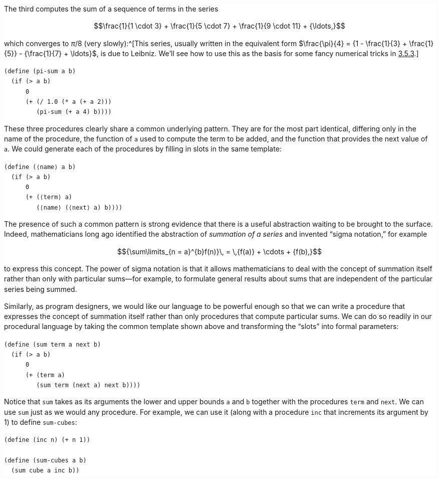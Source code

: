 The third computes the sum of a sequence of terms in the series 

$$\frac{1}{1 \cdot 3} + \frac{1}{5 \cdot 7} + \frac{1}{9 \cdot 11} + {\ldots,}$$

 which converges to $\pi/8$ (very slowly):^[This series, usually written in the equivalent form $\frac{\pi}{4} = {1 - \frac{1}{3} + \frac{1}{5}} - {\frac{1}{7} + \ldots}$, is due to Leibniz. We’ll see how to use this as the basis for some fancy numerical tricks in [3.5.3](3_002e5.xhtml#g_t3_002e5_002e3).]

``` {.scheme}
(define (pi-sum a b)
  (if (> a b)
      0
      (+ (/ 1.0 (* a (+ a 2))) 
         (pi-sum (+ a 4) b))))
```

These three procedures clearly share a common underlying pattern. They are for the most part identical, differing only in the name of the procedure, the function of `a` used to compute the term to be added, and the function that provides the next value of `a`. We could generate each of the procedures by filling in slots in the same template:

``` {.scheme}
(define (⟨name⟩ a b)
  (if (> a b)
      0
      (+ (⟨term⟩ a) 
         (⟨name⟩ (⟨next⟩ a) b))))
```

The presence of such a common pattern is strong evidence that there is a useful abstraction waiting to be brought to the surface. Indeed, mathematicians long ago identified the abstraction of *summation of a series* and invented “sigma notation,” for example 

$${\sum\limits_{n = a}^{b}f(n)}\, = \,{f(a)} + \cdots + {f(b),}$$

 to express this concept. The power of sigma notation is that it allows mathematicians to deal with the concept of summation itself rather than only with particular sums—for example, to formulate general results about sums that are independent of the particular series being summed.

Similarly, as program designers, we would like our language to be powerful enough so that we can write a procedure that expresses the concept of summation itself rather than only procedures that compute particular sums. We can do so readily in our procedural language by taking the common template shown above and transforming the “slots” into formal parameters:

``` {.scheme}
(define (sum term a next b)
  (if (> a b)
      0
      (+ (term a)
         (sum term (next a) next b))))
```

Notice that `sum` takes as its arguments the lower and upper bounds `a` and `b` together with the procedures `term` and `next`. We can use `sum` just as we would any procedure. For example, we can use it (along with a procedure `inc` that increments its argument by 1) to define `sum-cubes`:

``` {.scheme}
(define (inc n) (+ n 1))

(define (sum-cubes a b)
  (sum cube a inc b))
```
